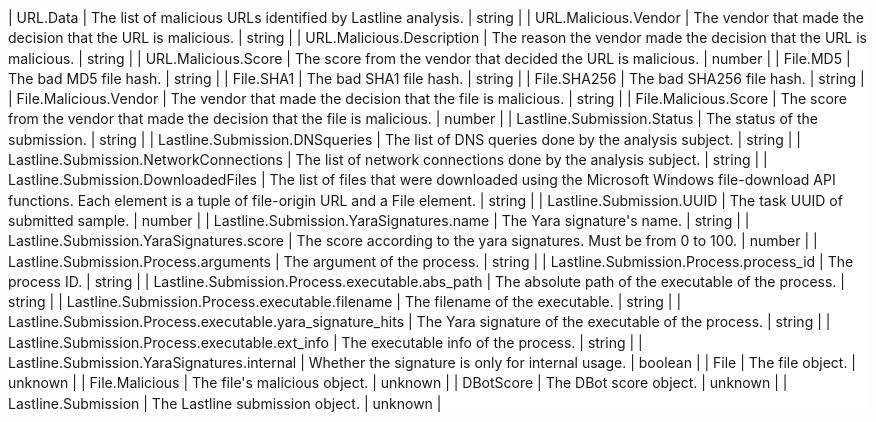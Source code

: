 | URL.Data | The list of malicious URLs identified by Lastline analysis. | string |
| URL.Malicious.Vendor | The vendor that made the decision that the URL is malicious. | string |
| URL.Malicious.Description | The reason the vendor made the decision that the URL is malicious. | string |
| URL.Malicious.Score | The score from the vendor that decided the URL is malicious. | number |
| File.MD5 | The bad MD5 file hash. | string |
| File.SHA1 | The bad SHA1 file hash. | string |
| File.SHA256 | The bad SHA256 file hash. | string |
| File.Malicious.Vendor | The vendor that made the decision that the file is malicious. | string |
| File.Malicious.Score | The score from the vendor that made the decision that the file is malicious. | number |
| Lastline.Submission.Status | The status of the submission. | string |
| Lastline.Submission.DNSqueries | The list of DNS queries done by the analysis subject. | string |
| Lastline.Submission.NetworkConnections | The list of network connections done by the analysis subject. | string |
| Lastline.Submission.DownloadedFiles | The list of files that were downloaded using the Microsoft Windows file-download API functions. Each element is a tuple of file-origin URL and a File element. | string |
| Lastline.Submission.UUID | The task UUID of submitted sample. | number |
| Lastline.Submission.YaraSignatures.name | The Yara signature's name. | string |
| Lastline.Submission.YaraSignatures.score | The score according to the yara signatures. Must be from 0 to 100. | number |
| Lastline.Submission.Process.arguments | The argument of the process. | string |
| Lastline.Submission.Process.process_id | The process ID. | string |
| Lastline.Submission.Process.executable.abs_path | The absolute path of the executable of the process. | string |
| Lastline.Submission.Process.executable.filename | The filename of the executable. | string |
| Lastline.Submission.Process.executable.yara_signature_hits | The Yara signature of the executable of the process. | string |
| Lastline.Submission.Process.executable.ext_info | The executable info of the process. | string |
| Lastline.Submission.YaraSignatures.internal | Whether the signature is only for internal usage. | boolean |
| File | The file object. | unknown |
| File.Malicious | The file's malicious object. | unknown |
| DBotScore | The DBot score object. | unknown |
| Lastline.Submission | The Lastline submission object. | unknown |
